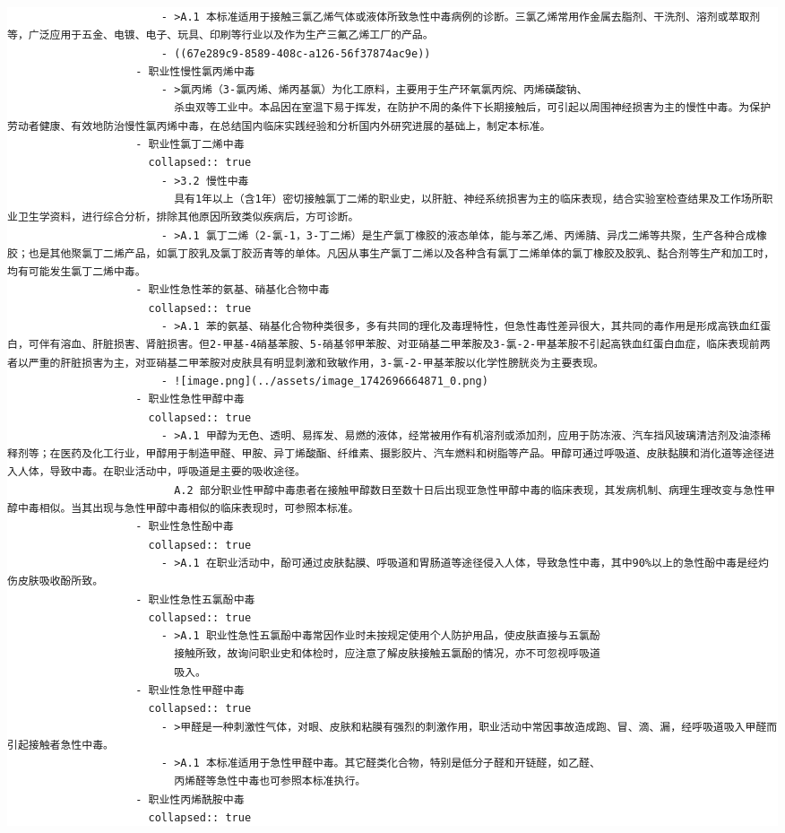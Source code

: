							- >A.1 本标准适用于接触三氯乙烯气体或液体所致急性中毒病例的诊断。三氯乙烯常用作金属去脂剂、干洗剂、溶剂或萃取剂等，广泛应用于五金、电镀、电子、玩具、印刷等行业以及作为生产三氟乙烯工厂的产品。
							- ((67e289c9-8589-408c-a126-56f37874ac9e))
						- 职业性慢性氯丙烯中毒
							- >氯丙烯（3-氯丙烯、烯丙基氯）为化工原料，主要用于生产环氧氯丙烷、丙烯磺酸钠、
							  杀虫双等工业中。本品因在室温下易于挥发，在防护不周的条件下长期接触后，可引起以周围神经损害为主的慢性中毒。为保护劳动者健康、有效地防治慢性氯丙烯中毒，在总结国内临床实践经验和分析国内外研究进展的基础上，制定本标准。
						- 职业性氯丁二烯中毒
						  collapsed:: true
							- >3.2 慢性中毒
							  具有1年以上（含1年）密切接触氯丁二烯的职业史，以肝脏、神经系统损害为主的临床表现，结合实验室检查结果及工作场所职业卫生学资料，进行综合分析，排除其他原因所致类似疾病后，方可诊断。
							- >A.1 氯丁二烯（2-氯-1，3-丁二烯）是生产氯丁橡胶的液态单体，能与苯乙烯、丙烯腈、异戊二烯等共聚，生产各种合成橡胶；也是其他聚氯丁二烯产品，如氯丁胶乳及氯丁胶沥青等的单体。凡因从事生产氯丁二烯以及各种含有氯丁二烯单体的氯丁橡胶及胶乳、黏合剂等生产和加工时，均有可能发生氯丁二烯中毒。
						- 职业性急性苯的氨基、硝基化合物中毒
						  collapsed:: true
							- >A.1 苯的氨基、硝基化合物种类很多，多有共同的理化及毒理特性，但急性毒性差异很大，其共同的毒作用是形成高铁血红蛋白，可伴有溶血、肝脏损害、肾脏损害。但2-甲基-4硝基苯胺、5-硝基邻甲苯胺、对亚硝基二甲苯胺及3-氯-2-甲基苯胺不引起高铁血红蛋白血症，临床表现前两者以严重的肝脏损害为主，对亚硝基二甲苯胺对皮肤具有明显刺激和致敏作用，3-氯-2-甲基苯胺以化学性膀胱炎为主要表现。
							- ![image.png](../assets/image_1742696664871_0.png)
						- 职业性急性甲醇中毒
						  collapsed:: true
							- >A.1 甲醇为无色、透明、易挥发、易燃的液体，经常被用作有机溶剂或添加剂，应用于防冻液、汽车挡风玻璃清洁剂及油漆稀释剂等；在医药及化工行业，甲醇用于制造甲醛、甲胺、异丁烯酸酯、纤维素、摄影胶片、汽车燃料和树脂等产品。甲醇可通过呼吸道、皮肤黏膜和消化道等途径进入人体，导致中毒。在职业活动中，呼吸道是主要的吸收途径。
							  A.2 部分职业性甲醇中毒患者在接触甲醇数日至数十日后出现亚急性甲醇中毒的临床表现，其发病机制、病理生理改变与急性甲醇中毒相似。当其出现与急性甲醇中毒相似的临床表现时，可参照本标准。
						- 职业性急性酚中毒
						  collapsed:: true
							- >A.1 在职业活动中，酚可通过皮肤黏膜、呼吸道和胃肠道等途径侵入人体，导致急性中毒，其中90%以上的急性酚中毒是经灼伤皮肤吸收酚所致。
						- 职业性急性五氯酚中毒
						  collapsed:: true
							- >A.1 职业性急性五氯酚中毒常因作业时未按规定使用个人防护用品，使皮肤直接与五氯酚
							  接触所致，故询问职业史和体检时，应注意了解皮肤接触五氯酚的情况，亦不可忽视呼吸道
							  吸入。
						- 职业性急性甲醛中毒
						  collapsed:: true
							- >甲醛是一种刺激性气体，对眼、皮肤和粘膜有强烈的刺激作用，职业活动中常因事故造成跑、冒、滴、漏，经呼吸道吸入甲醛而引起接触者急性中毒。
							- >A.1 本标准适用于急性甲醛中毒。其它醛类化合物，特别是低分子醛和开链醛，如乙醛、
							  丙烯醛等急性中毒也可参照本标准执行。
						- 职业性丙烯酰胺中毒
						  collapsed:: true